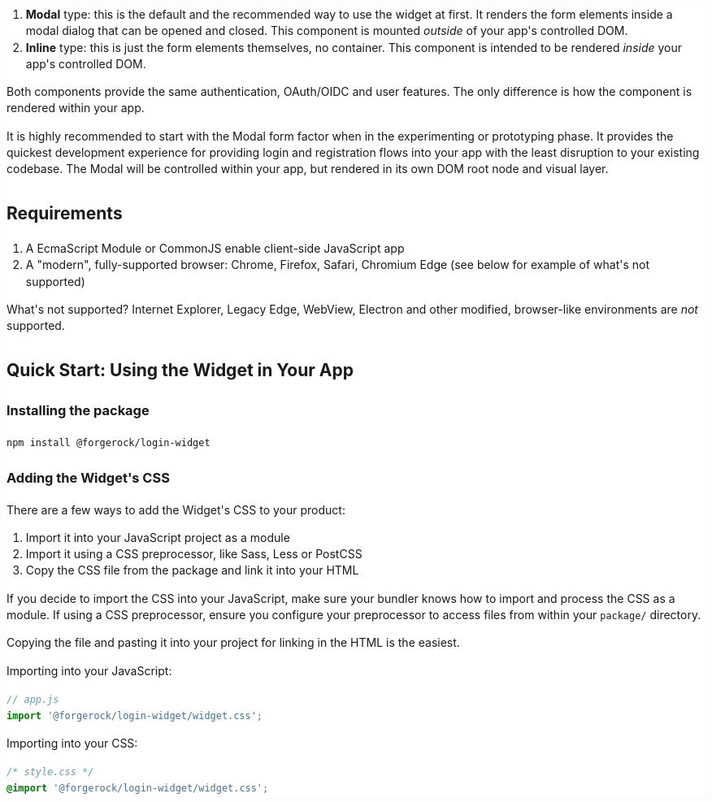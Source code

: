 1. **Modal** type: this is the default and the recommended way to use the widget at first. It renders the form elements inside a modal dialog that can be opened and closed. This component is mounted _outside_ of your app's controlled DOM.
2. **Inline** type: this is just the form elements themselves, no container. This component is intended to be rendered _inside_ your app's controlled DOM.

Both components provide the same authentication, OAuth/OIDC and user features. The only difference is how the component is rendered within your app.

It is highly recommended to start with the Modal form factor when in the experimenting or prototyping phase. It provides the quickest development experience for providing login and registration flows into your app with the least disruption to your existing codebase. The Modal will be controlled within your app, but rendered in its own DOM root node and visual layer.

## Requirements

1. A EcmaScript Module or CommonJS enable client-side JavaScript app
2. A "modern", fully-supported browser: Chrome, Firefox, Safari, Chromium Edge (see below for example of what's not supported)

What's not supported? Internet Explorer, Legacy Edge, WebView, Electron and other modified, browser-like environments are _not_ supported.

## Quick Start: Using the Widget in Your App

### Installing the package

```shell
npm install @forgerock/login-widget
```

### Adding the Widget's CSS

There are a few ways to add the Widget's CSS to your product:

1. Import it into your JavaScript project as a module
2. Import it using a CSS preprocessor, like Sass, Less or PostCSS
3. Copy the CSS file from the package and link it into your HTML

If you decide to import the CSS into your JavaScript, make sure your bundler knows how to import and process the CSS as a module. If using a CSS preprocessor, ensure you configure your preprocessor to access files from within your `package/` directory.

Copying the file and pasting it into your project for linking in the HTML is the easiest.

Importing into your JavaScript:

```js
// app.js
import '@forgerock/login-widget/widget.css';
```

Importing into your CSS:

```css
/* style.css */
@import '@forgerock/login-widget/widget.css';
```
